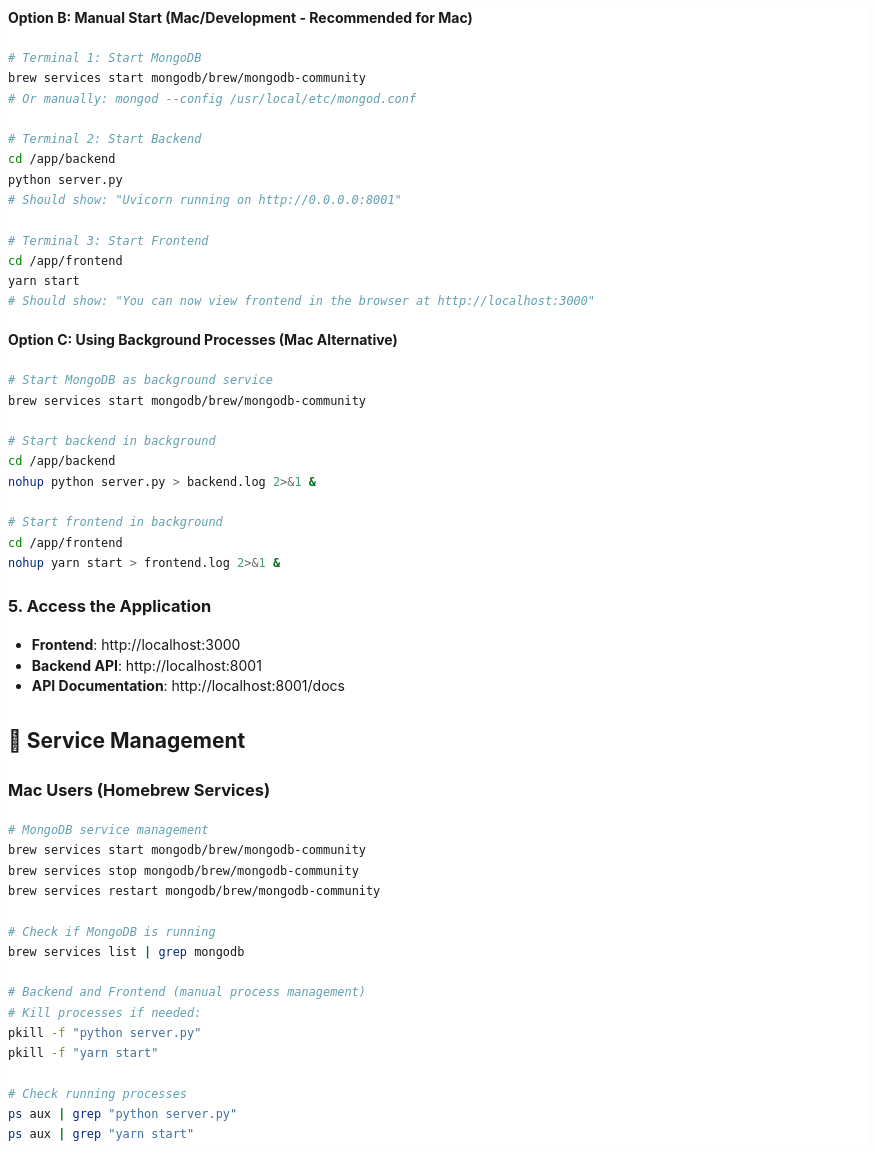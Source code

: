 #### Option B: Manual Start (Mac/Development - Recommended for Mac)
```bash
# Terminal 1: Start MongoDB
brew services start mongodb/brew/mongodb-community
# Or manually: mongod --config /usr/local/etc/mongod.conf

# Terminal 2: Start Backend
cd /app/backend
python server.py
# Should show: "Uvicorn running on http://0.0.0.0:8001"

# Terminal 3: Start Frontend  
cd /app/frontend
yarn start
# Should show: "You can now view frontend in the browser at http://localhost:3000"
```

#### Option C: Using Background Processes (Mac Alternative)
```bash
# Start MongoDB as background service
brew services start mongodb/brew/mongodb-community

# Start backend in background
cd /app/backend
nohup python server.py > backend.log 2>&1 &

# Start frontend in background
cd /app/frontend
nohup yarn start > frontend.log 2>&1 &
```

### 5. Access the Application

- **Frontend**: http://localhost:3000
- **Backend API**: http://localhost:8001
- **API Documentation**: http://localhost:8001/docs

## 🔧 Service Management

### Mac Users (Homebrew Services)
```bash
# MongoDB service management
brew services start mongodb/brew/mongodb-community
brew services stop mongodb/brew/mongodb-community
brew services restart mongodb/brew/mongodb-community

# Check if MongoDB is running
brew services list | grep mongodb

# Backend and Frontend (manual process management)
# Kill processes if needed:
pkill -f "python server.py"
pkill -f "yarn start"

# Check running processes
ps aux | grep "python server.py"
ps aux | grep "yarn start"
```
